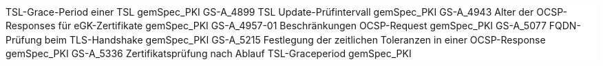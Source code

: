 </td><td>
TSL-Grace-Period einer TSL

</td><td>
gemSpec_PKI

</td></tr><tr><td>
GS-A_4899

</td><td>
TSL Update-Prüfintervall

</td><td>
gemSpec_PKI

</td></tr><tr><td>
GS-A_4943

</td><td>
Alter der OCSP-Responses für eGK-Zertifikate

</td><td>
gemSpec_PKI

</td></tr><tr><td>
GS-A_4957-01

</td><td>
Beschränkungen OCSP-Request

</td><td>
gemSpec_PKI

</td></tr><tr><td>
GS-A_5077

</td><td>
FQDN-Prüfung beim TLS-Handshake

</td><td>
gemSpec_PKI

</td></tr><tr><td>
GS-A_5215

</td><td>
Festlegung der zeitlichen Toleranzen in einer OCSP-Response

</td><td>
gemSpec_PKI

</td></tr><tr><td>
GS-A_5336

</td><td>
Zertifikatsprüfung nach Ablauf TSL-Graceperiod

</td><td>
gemSpec_PKI
